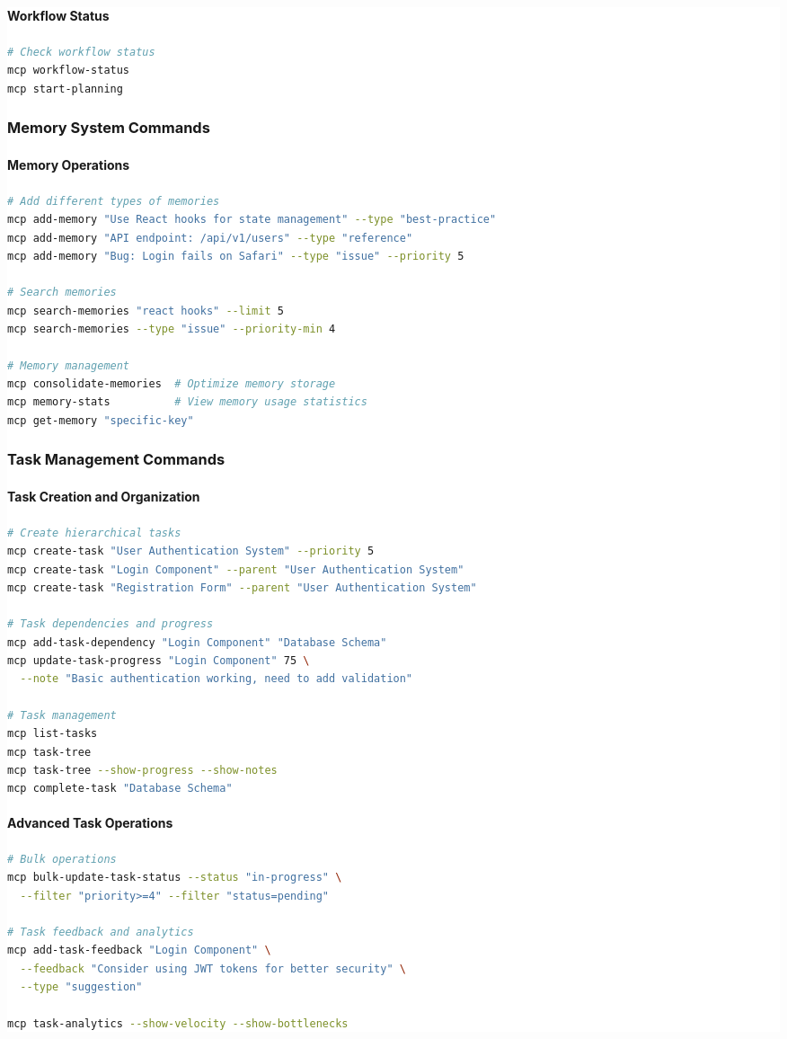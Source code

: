 #### Workflow Status
```bash
# Check workflow status
mcp workflow-status
mcp start-planning
```

### Memory System Commands

#### Memory Operations
```bash
# Add different types of memories
mcp add-memory "Use React hooks for state management" --type "best-practice"
mcp add-memory "API endpoint: /api/v1/users" --type "reference"
mcp add-memory "Bug: Login fails on Safari" --type "issue" --priority 5

# Search memories
mcp search-memories "react hooks" --limit 5
mcp search-memories --type "issue" --priority-min 4

# Memory management
mcp consolidate-memories  # Optimize memory storage
mcp memory-stats          # View memory usage statistics
mcp get-memory "specific-key"
```

### Task Management Commands

#### Task Creation and Organization
```bash
# Create hierarchical tasks
mcp create-task "User Authentication System" --priority 5
mcp create-task "Login Component" --parent "User Authentication System"
mcp create-task "Registration Form" --parent "User Authentication System"

# Task dependencies and progress
mcp add-task-dependency "Login Component" "Database Schema"
mcp update-task-progress "Login Component" 75 \
  --note "Basic authentication working, need to add validation"

# Task management
mcp list-tasks
mcp task-tree
mcp task-tree --show-progress --show-notes
mcp complete-task "Database Schema"
```

#### Advanced Task Operations
```bash
# Bulk operations
mcp bulk-update-task-status --status "in-progress" \
  --filter "priority>=4" --filter "status=pending"

# Task feedback and analytics
mcp add-task-feedback "Login Component" \
  --feedback "Consider using JWT tokens for better security" \
  --type "suggestion"

mcp task-analytics --show-velocity --show-bottlenecks
```
